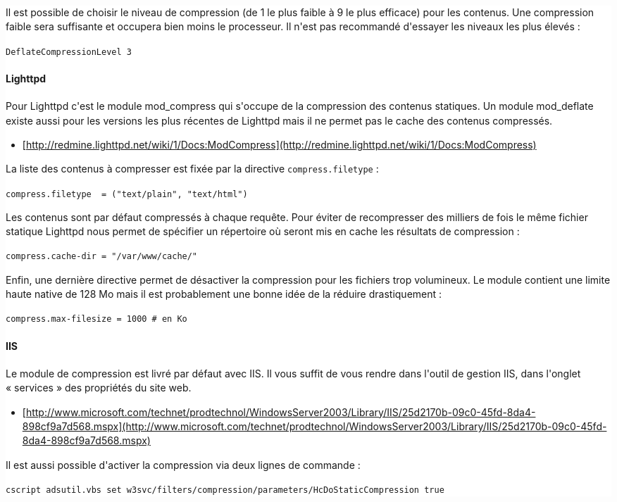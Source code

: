 Il est possible de choisir le niveau de compression (de 1 le plus 
faible à 9 le plus efficace) pour les contenus. Une compression 
faible sera suffisante et occupera bien moins le processeur. 
Il n'est pas recommandé d'essayer les niveaux les plus élevés 
: 

~~~~~~~ {.oneline .apache .partial}
DeflateCompressionLevel 3
~~~~~~~

#### Lighttpd

Pour Lighttpd c'est le module mod_compress qui s'occupe de la 
compression des contenus statiques. Un module mod_deflate 
existe aussi pour les versions les plus récentes de Lighttpd 
mais il ne permet pas le cache des contenus compressés. 

* [http://redmine.lighttpd.net/wiki/1/Docs:ModCompress](http://redmine.lighttpd.net/wiki/1/Docs:ModCompress) 

La liste des contenus à compresser est fixée par la directive 
`compress.filetype` : 

~~~~~~~ {.oneline .lighttpd .partial}
compress.filetype  = ("text/plain", "text/html")
~~~~~~~

Les contenus sont par défaut compressés à chaque requête. Pour 
éviter de recompresser des milliers de fois le même fichier statique 
Lighttpd nous permet de spécifier un répertoire où seront mis 
en cache les résultats de compression : 

~~~~~~~ {.oneline .lighttpd .partial}
compress.cache-dir = "/var/www/cache/"
~~~~~~~

Enfin, une dernière directive permet de désactiver la compression 
pour les fichiers trop volumineux. Le module contient une limite 
haute native de 128 Mo mais il est probablement une bonne idée 
de la réduire drastiquement : 

~~~~~~~ {.oneline .lighttpd .partial}
compress.max-filesize = 1000 # en Ko
~~~~~~~

#### IIS

Le module de compression est livré par défaut avec IIS. Il vous 
suffit de vous rendre dans l'outil de gestion IIS, dans l'onglet 
« services » des propriétés du site web. 

* [http://www.microsoft.com/technet/prodtechnol/WindowsServer2003/Library/IIS/25d2170b-09c0-45fd-8da4-898cf9a7d568.mspx](http://www.microsoft.com/technet/prodtechnol/WindowsServer2003/Library/IIS/25d2170b-09c0-45fd-8da4-898cf9a7d568.mspx) 

Il est aussi possible d'activer la compression via deux lignes 
de commande : 

~~~~~~~ {.oneline .wshell}
cscript adsutil.vbs set w3svc/filters/compression/parameters/HcDoStaticCompression true
~~~~~~~
